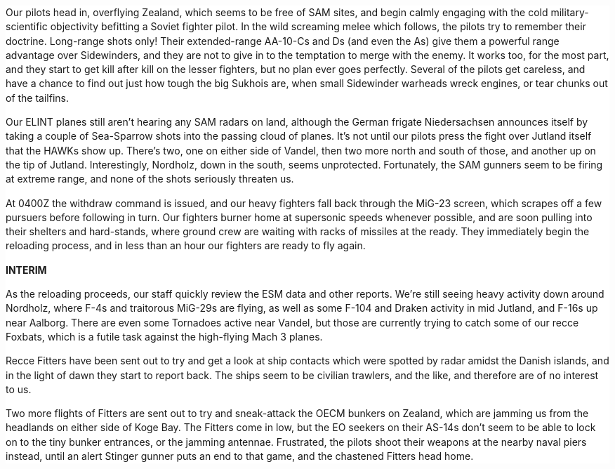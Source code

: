 Our pilots head in, overflying Zealand, which seems to be free of SAM
sites, and begin calmly engaging with the cold military-scientific
objectivity befitting a Soviet fighter pilot. In the wild screaming
melee which follows, the pilots try to remember their doctrine.
Long-range shots only! Their extended-range AA-10-Cs and Ds (and even
the As) give them a powerful range advantage over Sidewinders, and they
are not to give in to the temptation to merge with the enemy. It works
too, for the most part, and they start to get kill after kill on the
lesser fighters, but no plan ever goes perfectly. Several of the pilots
get careless, and have a chance to find out just how tough the big
Sukhois are, when small Sidewinder warheads wreck engines, or tear
chunks out of the tailfins.  
  
Our ELINT planes still aren’t hearing any SAM radars on land, although
the German frigate Niedersachsen announces itself by taking a couple of
Sea-Sparrow shots into the passing cloud of planes. It’s not until our
pilots press the fight over Jutland itself that the HAWKs show up.
There’s two, one on either side of Vandel, then two more north and south
of those, and another up on the tip of Jutland. Interestingly, Nordholz,
down in the south, seems unprotected. Fortunately, the SAM gunners seem
to be firing at extreme range, and none of the shots seriously threaten
us.  
  
At 0400Z the withdraw command is issued, and our heavy fighters fall
back through the MiG-23 screen, which scrapes off a few pursuers before
following in turn. Our fighters burner home at supersonic speeds
whenever possible, and are soon pulling into their shelters and
hard-stands, where ground crew are waiting with racks of missiles at the
ready. They immediately begin the reloading process, and in less than an
hour our fighters are ready to fly again.  
  
**INTERIM**  
  
As the reloading proceeds, our staff quickly review the ESM data and
other reports. We’re still seeing heavy activity down around Nordholz,
where F-4s and traitorous MiG-29s are flying, as well as some F-104 and
Draken activity in mid Jutland, and F-16s up near Aalborg. There are
even some Tornadoes active near Vandel, but those are currently trying
to catch some of our recce Foxbats, which is a futile task against the
high-flying Mach 3 planes.  
  
Recce Fitters have been sent out to try and get a look at ship contacts
which were spotted by radar amidst the Danish islands, and in the light
of dawn they start to report back. The ships seem to be civilian
trawlers, and the like, and therefore are of no interest to us.  
  
Two more flights of Fitters are sent out to try and sneak-attack the
OECM bunkers on Zealand, which are jamming us from the headlands on
either side of Koge Bay. The Fitters come in low, but the EO seekers on
their AS-14s don’t seem to be able to lock on to the tiny bunker
entrances, or the jamming antennae. Frustrated, the pilots shoot their
weapons at the nearby naval piers instead, until an alert Stinger gunner
puts an end to that game, and the chastened Fitters head home.  
  